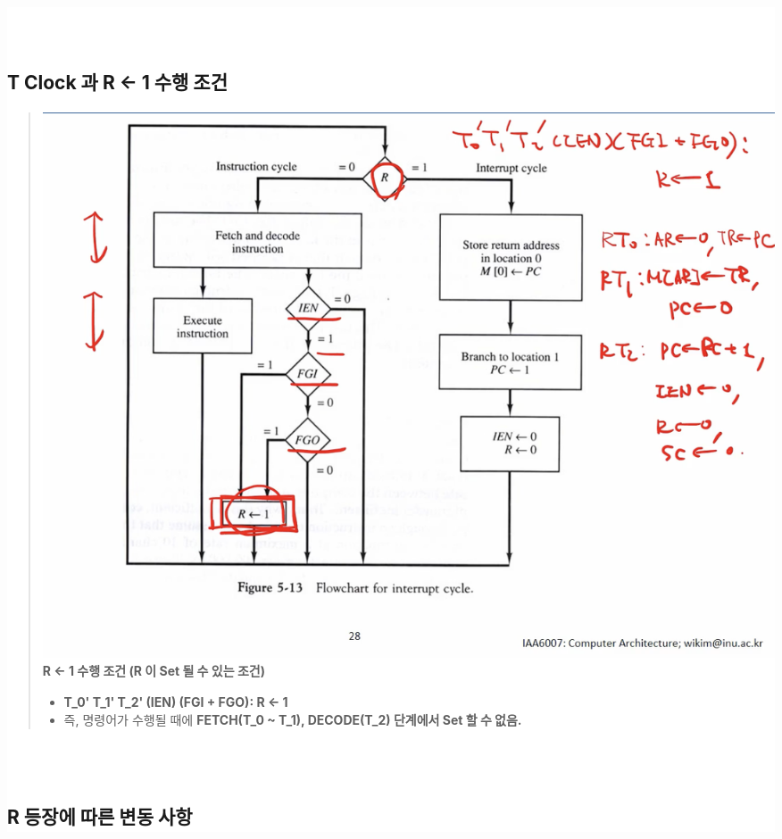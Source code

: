 <br><br>

## T Clock 과 R <- 1 수행 조건
> ![path](/assets/images/INU/ComputerArchitecture/interrupt6.png)<br>
> **R <- 1 수행 조건 (R 이 Set 될 수 있는 조건)**
> - **T_0' T_1' T_2' (IEN) (FGI + FGO): R <- 1**
> - 즉, 명령어가 수행될 때에 **FETCH(T_0 ~ T_1), DECODE(T_2) 단계에서 Set 할 수 없음.**

<br><br>

## R 등장에 따른 변동 사항